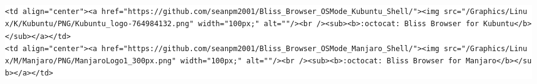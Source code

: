     <td align="center"><a href="https://github.com/seanpm2001/Bliss_Browser_OSMode_Kubuntu_Shell/"><img src="/Graphics/Linux/K/Kubuntu/PNG/Kubuntu_logo-764984132.png" width="100px;" alt=""/><br /><sub><b>:octocat: Bliss Browser for Kubuntu</b></sub></a></td>
    <td align="center"><a href="https://github.com/seanpm2001/Bliss_Browser_OSMode_Manjaro_Shell/"><img src="/Graphics/Linux/M/Manjaro/PNG/ManjaroLogo1_300px.png" width="100px;" alt=""/><br /><sub><b>:octocat: Bliss Browser for Manjaro</b></sub></a></td>